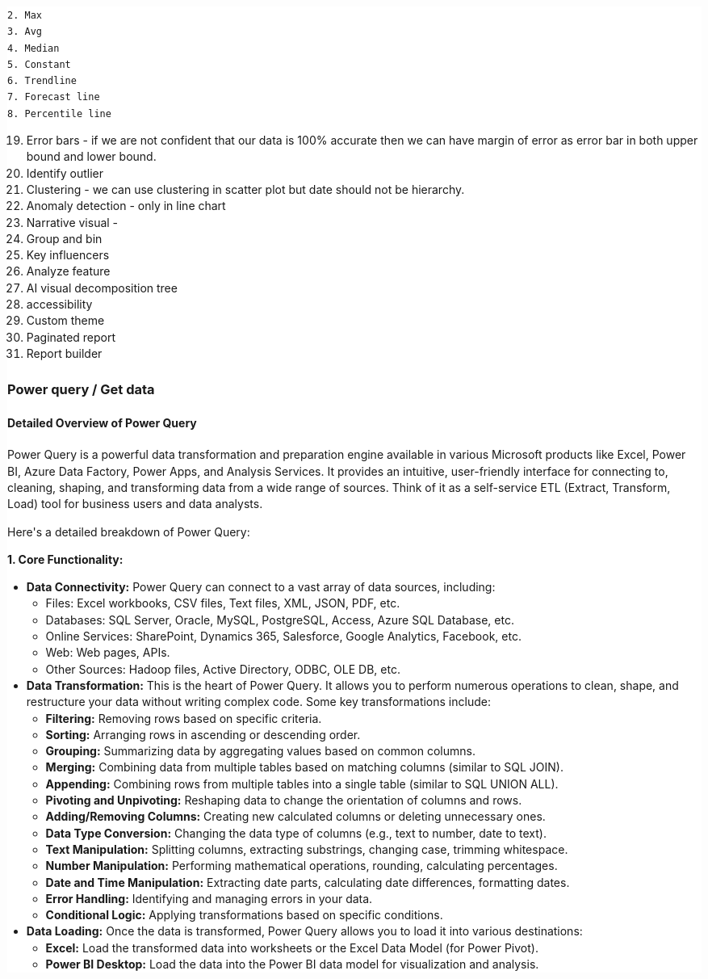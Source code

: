 	2. Max
	3. Avg
	4. Median
	5. Constant
	6. Trendline
	7. Forecast line
	8. Percentile line
19. Error bars - if we are not confident that our data is 100% accurate then we can have margin of error as error bar in both upper bound and lower bound.
20. Identify outlier
21. Clustering -  we can use clustering in scatter plot but date should not be hierarchy. 
22. Anomaly detection - only in line chart
23. Narrative visual - 
24. Group and bin
25. Key influencers
26. Analyze feature
27. AI visual decomposition tree
28. accessibility
29. Custom theme
30. Paginated report
31. Report builder


### Power query / Get data

#### Detailed Overview of Power Query

Power Query is a powerful data transformation and preparation engine available in various Microsoft products like Excel, Power BI, Azure Data Factory, Power Apps, and Analysis Services. It provides an intuitive, user-friendly interface for connecting to, cleaning, shaping, and transforming data from a wide range of sources. Think of it as a self-service ETL (Extract, Transform, Load) tool for business users and data analysts.

Here's a detailed breakdown of Power Query:

**1. Core Functionality:**

- **Data Connectivity:** Power Query can connect to a vast array of data sources, including:
    - Files: Excel workbooks, CSV files, Text files, XML, JSON, PDF, etc.
    - Databases: SQL Server, Oracle, MySQL, PostgreSQL, Access, Azure SQL Database, etc.
    - Online Services: SharePoint, Dynamics 365, Salesforce, Google Analytics, Facebook, etc.
    - Web: Web pages, APIs.
    - Other Sources: Hadoop files, Active Directory, ODBC, OLE DB, etc.
- **Data Transformation:** This is the heart of Power Query. It allows you to perform numerous operations to clean, shape, and restructure your data without writing complex code. Some key transformations include:
    - **Filtering:** Removing rows based on specific criteria.
    - **Sorting:** Arranging rows in ascending or descending order.
    - **Grouping:** Summarizing data by aggregating values based on common columns.
    - **Merging:** Combining data from multiple tables based on matching columns (similar to SQL JOIN).
    - **Appending:** Combining rows from multiple tables into a single table (similar to SQL UNION ALL).
    - **Pivoting and Unpivoting:** Reshaping data to change the orientation of columns and rows.
    - **Adding/Removing Columns:** Creating new calculated columns or deleting unnecessary ones.
    - **Data Type Conversion:** Changing the data type of columns (e.g., text to number, date to text).
    - **Text Manipulation:** Splitting columns, extracting substrings, changing case, trimming whitespace.
    - **Number Manipulation:** Performing mathematical operations, rounding, calculating percentages.
    - **Date and Time Manipulation:** Extracting date parts, calculating date differences, formatting dates.
    - **Error Handling:** Identifying and managing errors in your data.
    - **Conditional Logic:** Applying transformations based on specific conditions.
- **Data Loading:** Once the data is transformed, Power Query allows you to load it into various destinations:
    - **Excel:** Load the transformed data into worksheets or the Excel Data Model (for Power Pivot).
    - **Power BI Desktop:** Load the data into the Power BI data model for visualization and analysis.